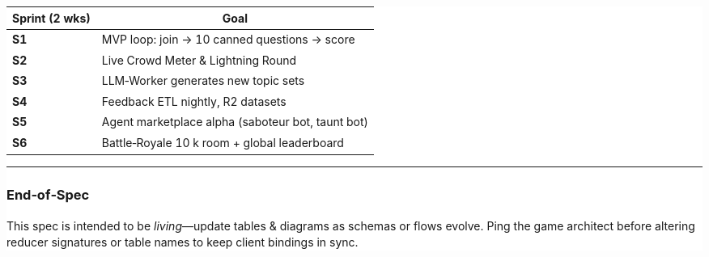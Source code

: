 | Sprint (2 wks) | Goal                                              |
| -------------- | ------------------------------------------------- |
| **S1**         | MVP loop: join → 10 canned questions → score      |
| **S2**         | Live Crowd Meter & Lightning Round                |
| **S3**         | LLM‑Worker generates new topic sets               |
| **S4**         | Feedback ETL nightly, R2 datasets                 |
| **S5**         | Agent marketplace alpha (saboteur bot, taunt bot) |
| **S6**         | Battle‑Royale 10 k room + global leaderboard      |

---

### End‑of‑Spec

This spec is intended to be *living*—update tables & diagrams as schemas or flows evolve.
Ping the game architect before altering reducer signatures or table names to keep client bindings in sync.
